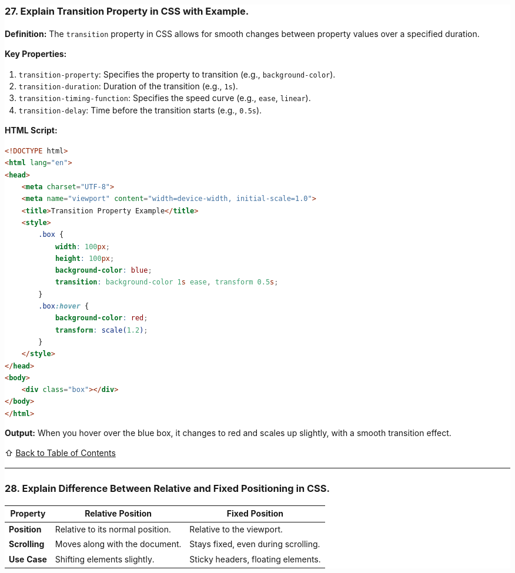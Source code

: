 
### **27. Explain Transition Property in CSS with Example.**

**Definition:**
The `transition` property in CSS allows for smooth changes between property values over a specified duration.

**Key Properties:**
1. `transition-property`: Specifies the property to transition (e.g., `background-color`).
2. `transition-duration`: Duration of the transition (e.g., `1s`).
3. `transition-timing-function`: Specifies the speed curve (e.g., `ease`, `linear`).
4. `transition-delay`: Time before the transition starts (e.g., `0.5s`).

**HTML Script:**
```html
<!DOCTYPE html>
<html lang="en">
<head>
    <meta charset="UTF-8">
    <meta name="viewport" content="width=device-width, initial-scale=1.0">
    <title>Transition Property Example</title>
    <style>
        .box {
            width: 100px;
            height: 100px;
            background-color: blue;
            transition: background-color 1s ease, transform 0.5s;
        }
        .box:hover {
            background-color: red;
            transform: scale(1.2);
        }
    </style>
</head>
<body>
    <div class="box"></div>
</body>
</html>
```

**Output:**
When you hover over the blue box, it changes to red and scales up slightly, with a smooth transition effect.

⇧ [Back to Table of Contents](#table-of-contents)

---

### **28. Explain Difference Between Relative and Fixed Positioning in CSS.**

| **Property**        | **Relative Position**                     | **Fixed Position**                       |
|----------------------|-------------------------------------------|------------------------------------------|
| **Position**         | Relative to its normal position.          | Relative to the viewport.                |
| **Scrolling**        | Moves along with the document.            | Stays fixed, even during scrolling.      |
| **Use Case**         | Shifting elements slightly.               | Sticky headers, floating elements.       |
